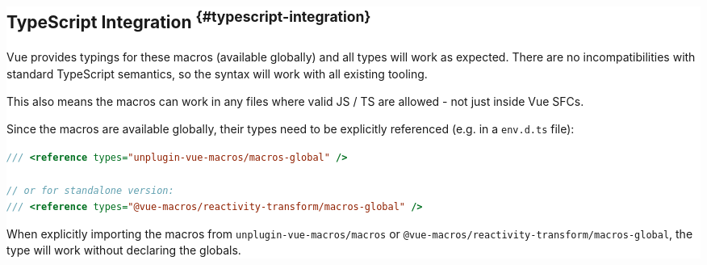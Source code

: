 ## TypeScript Integration <sup class="vt-badge ts" /> {#typescript-integration}

Vue provides typings for these macros (available globally) and all types will work as expected. There are no incompatibilities with standard TypeScript semantics, so the syntax will work with all existing tooling.

This also means the macros can work in any files where valid JS / TS are allowed - not just inside Vue SFCs.

Since the macros are available globally, their types need to be explicitly referenced (e.g. in a `env.d.ts` file):

```ts
/// <reference types="unplugin-vue-macros/macros-global" />

// or for standalone version:
/// <reference types="@vue-macros/reactivity-transform/macros-global" />
```

When explicitly importing the macros from `unplugin-vue-macros/macros` or `@vue-macros/reactivity-transform/macros-global`, the type will work without declaring the globals.
